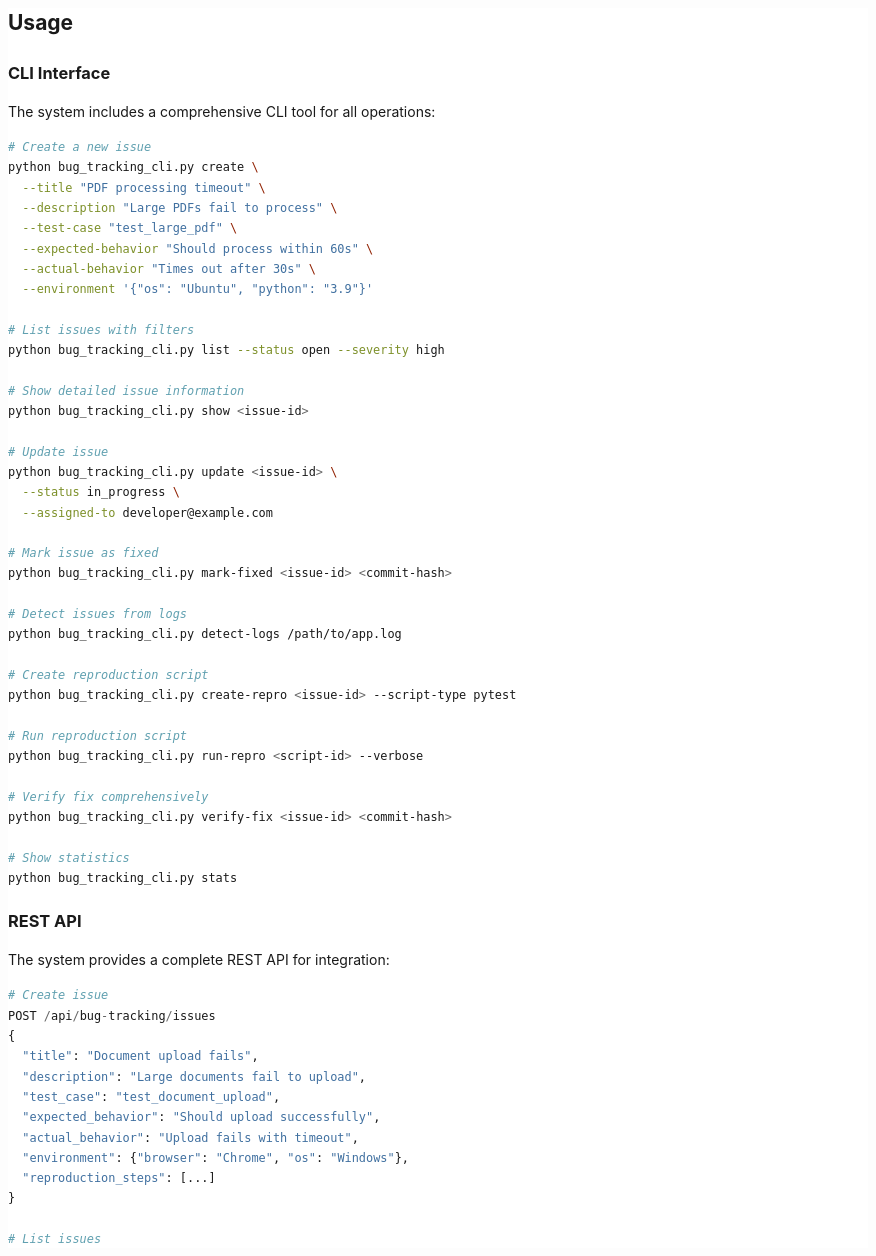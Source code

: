 ## Usage

### CLI Interface

The system includes a comprehensive CLI tool for all operations:

```bash
# Create a new issue
python bug_tracking_cli.py create \
  --title "PDF processing timeout" \
  --description "Large PDFs fail to process" \
  --test-case "test_large_pdf" \
  --expected-behavior "Should process within 60s" \
  --actual-behavior "Times out after 30s" \
  --environment '{"os": "Ubuntu", "python": "3.9"}'

# List issues with filters
python bug_tracking_cli.py list --status open --severity high

# Show detailed issue information
python bug_tracking_cli.py show <issue-id>

# Update issue
python bug_tracking_cli.py update <issue-id> \
  --status in_progress \
  --assigned-to developer@example.com

# Mark issue as fixed
python bug_tracking_cli.py mark-fixed <issue-id> <commit-hash>

# Detect issues from logs
python bug_tracking_cli.py detect-logs /path/to/app.log

# Create reproduction script
python bug_tracking_cli.py create-repro <issue-id> --script-type pytest

# Run reproduction script
python bug_tracking_cli.py run-repro <script-id> --verbose

# Verify fix comprehensively
python bug_tracking_cli.py verify-fix <issue-id> <commit-hash>

# Show statistics
python bug_tracking_cli.py stats
```

### REST API

The system provides a complete REST API for integration:

```python
# Create issue
POST /api/bug-tracking/issues
{
  "title": "Document upload fails",
  "description": "Large documents fail to upload",
  "test_case": "test_document_upload",
  "expected_behavior": "Should upload successfully",
  "actual_behavior": "Upload fails with timeout",
  "environment": {"browser": "Chrome", "os": "Windows"},
  "reproduction_steps": [...]
}

# List issues
```